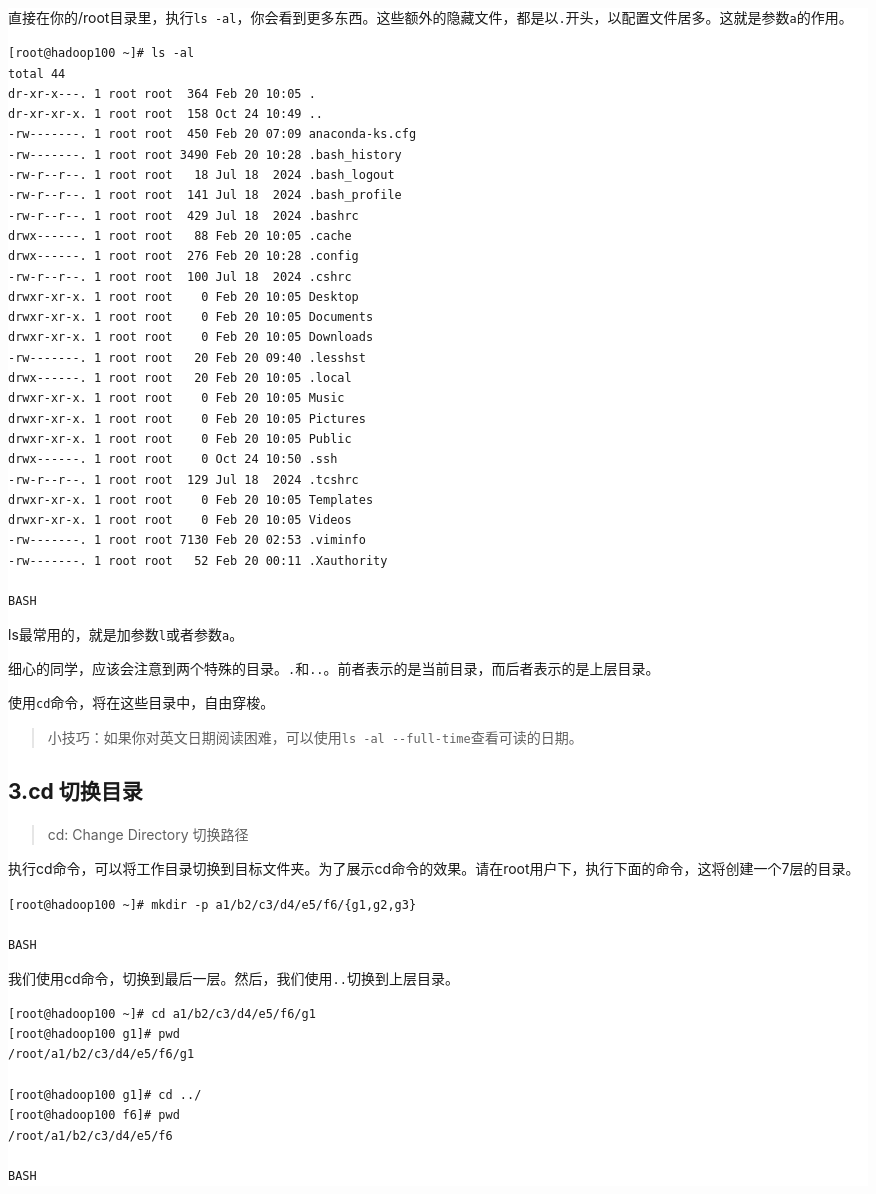 直接在你的/root目录里，执行`ls -al`，你会看到更多东西。这些额外的隐藏文件，都是以`.`开头，以配置文件居多。这就是参数`a`的作用。

```
[root@hadoop100 ~]# ls -al
total 44
dr-xr-x---. 1 root root  364 Feb 20 10:05 .
dr-xr-xr-x. 1 root root  158 Oct 24 10:49 ..
-rw-------. 1 root root  450 Feb 20 07:09 anaconda-ks.cfg
-rw-------. 1 root root 3490 Feb 20 10:28 .bash_history
-rw-r--r--. 1 root root   18 Jul 18  2024 .bash_logout
-rw-r--r--. 1 root root  141 Jul 18  2024 .bash_profile
-rw-r--r--. 1 root root  429 Jul 18  2024 .bashrc
drwx------. 1 root root   88 Feb 20 10:05 .cache
drwx------. 1 root root  276 Feb 20 10:28 .config
-rw-r--r--. 1 root root  100 Jul 18  2024 .cshrc
drwxr-xr-x. 1 root root    0 Feb 20 10:05 Desktop
drwxr-xr-x. 1 root root    0 Feb 20 10:05 Documents
drwxr-xr-x. 1 root root    0 Feb 20 10:05 Downloads
-rw-------. 1 root root   20 Feb 20 09:40 .lesshst
drwx------. 1 root root   20 Feb 20 10:05 .local
drwxr-xr-x. 1 root root    0 Feb 20 10:05 Music
drwxr-xr-x. 1 root root    0 Feb 20 10:05 Pictures
drwxr-xr-x. 1 root root    0 Feb 20 10:05 Public
drwx------. 1 root root    0 Oct 24 10:50 .ssh
-rw-r--r--. 1 root root  129 Jul 18  2024 .tcshrc
drwxr-xr-x. 1 root root    0 Feb 20 10:05 Templates
drwxr-xr-x. 1 root root    0 Feb 20 10:05 Videos
-rw-------. 1 root root 7130 Feb 20 02:53 .viminfo
-rw-------. 1 root root   52 Feb 20 00:11 .Xauthority

BASH
```

ls最常用的，就是加参数`l`或者参数`a`。

细心的同学，应该会注意到两个特殊的目录。`.`和`..`。前者表示的是当前目录，而后者表示的是上层目录。

使用`cd`命令，将在这些目录中，自由穿梭。

> 小技巧：如果你对英文日期阅读困难，可以使用`ls -al --full-time`查看可读的日期。

## 3.cd 切换目录

> cd: Change Directory 切换路径

执行cd命令，可以将工作目录切换到目标文件夹。为了展示cd命令的效果。请在root用户下，执行下面的命令，这将创建一个7层的目录。

```
[root@hadoop100 ~]# mkdir -p a1/b2/c3/d4/e5/f6/{g1,g2,g3}

BASH
```

我们使用cd命令，切换到最后一层。然后，我们使用`..`切换到上层目录。

```
[root@hadoop100 ~]# cd a1/b2/c3/d4/e5/f6/g1
[root@hadoop100 g1]# pwd
/root/a1/b2/c3/d4/e5/f6/g1

[root@hadoop100 g1]# cd ../
[root@hadoop100 f6]# pwd
/root/a1/b2/c3/d4/e5/f6

BASH
```
